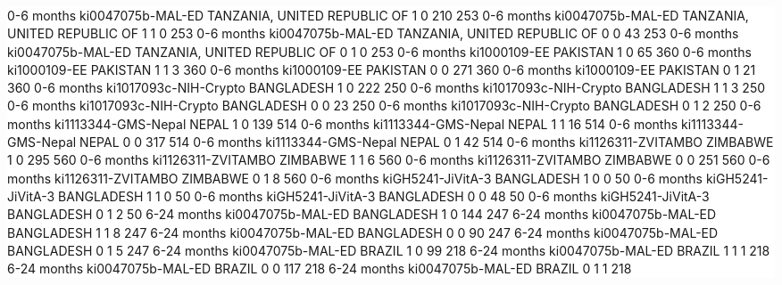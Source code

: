 0-6 months    ki0047075b-MAL-ED         TANZANIA, UNITED REPUBLIC OF   1                  0      210     253
0-6 months    ki0047075b-MAL-ED         TANZANIA, UNITED REPUBLIC OF   1                  1        0     253
0-6 months    ki0047075b-MAL-ED         TANZANIA, UNITED REPUBLIC OF   0                  0       43     253
0-6 months    ki0047075b-MAL-ED         TANZANIA, UNITED REPUBLIC OF   0                  1        0     253
0-6 months    ki1000109-EE              PAKISTAN                       1                  0       65     360
0-6 months    ki1000109-EE              PAKISTAN                       1                  1        3     360
0-6 months    ki1000109-EE              PAKISTAN                       0                  0      271     360
0-6 months    ki1000109-EE              PAKISTAN                       0                  1       21     360
0-6 months    ki1017093c-NIH-Crypto     BANGLADESH                     1                  0      222     250
0-6 months    ki1017093c-NIH-Crypto     BANGLADESH                     1                  1        3     250
0-6 months    ki1017093c-NIH-Crypto     BANGLADESH                     0                  0       23     250
0-6 months    ki1017093c-NIH-Crypto     BANGLADESH                     0                  1        2     250
0-6 months    ki1113344-GMS-Nepal       NEPAL                          1                  0      139     514
0-6 months    ki1113344-GMS-Nepal       NEPAL                          1                  1       16     514
0-6 months    ki1113344-GMS-Nepal       NEPAL                          0                  0      317     514
0-6 months    ki1113344-GMS-Nepal       NEPAL                          0                  1       42     514
0-6 months    ki1126311-ZVITAMBO        ZIMBABWE                       1                  0      295     560
0-6 months    ki1126311-ZVITAMBO        ZIMBABWE                       1                  1        6     560
0-6 months    ki1126311-ZVITAMBO        ZIMBABWE                       0                  0      251     560
0-6 months    ki1126311-ZVITAMBO        ZIMBABWE                       0                  1        8     560
0-6 months    kiGH5241-JiVitA-3         BANGLADESH                     1                  0        0      50
0-6 months    kiGH5241-JiVitA-3         BANGLADESH                     1                  1        0      50
0-6 months    kiGH5241-JiVitA-3         BANGLADESH                     0                  0       48      50
0-6 months    kiGH5241-JiVitA-3         BANGLADESH                     0                  1        2      50
6-24 months   ki0047075b-MAL-ED         BANGLADESH                     1                  0      144     247
6-24 months   ki0047075b-MAL-ED         BANGLADESH                     1                  1        8     247
6-24 months   ki0047075b-MAL-ED         BANGLADESH                     0                  0       90     247
6-24 months   ki0047075b-MAL-ED         BANGLADESH                     0                  1        5     247
6-24 months   ki0047075b-MAL-ED         BRAZIL                         1                  0       99     218
6-24 months   ki0047075b-MAL-ED         BRAZIL                         1                  1        1     218
6-24 months   ki0047075b-MAL-ED         BRAZIL                         0                  0      117     218
6-24 months   ki0047075b-MAL-ED         BRAZIL                         0                  1        1     218